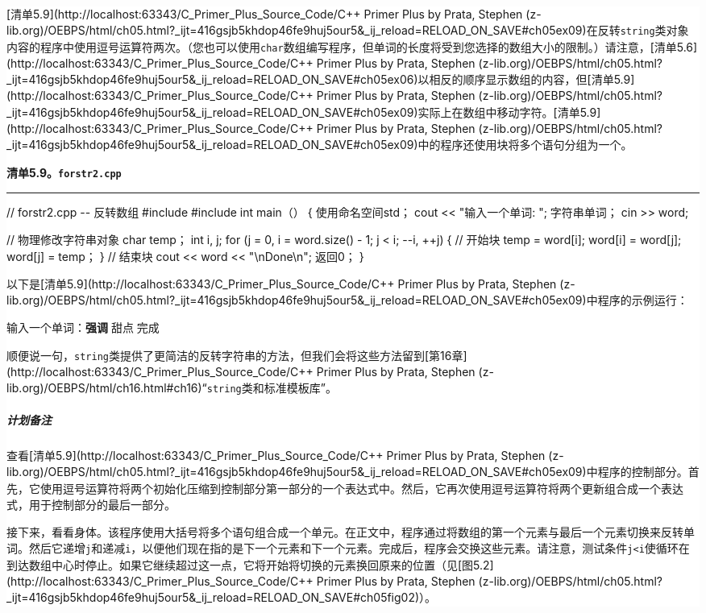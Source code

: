 [清单5.9](http://localhost:63343/C_Primer_Plus_Source_Code/C++ Primer Plus by Prata, Stephen (z-lib.org)/OEBPS/html/ch05.html?_ijt=416gsjb5khdop46fe9huj5our5&_ij_reload=RELOAD_ON_SAVE#ch05ex09)在反转`string`类对象内容的程序中使用逗号运算符两次。（您也可以使用`char`数组编写程序，但单词的长度将受到您选择的数组大小的限制。）请注意，[清单5.6](http://localhost:63343/C_Primer_Plus_Source_Code/C++ Primer Plus by Prata, Stephen (z-lib.org)/OEBPS/html/ch05.html?_ijt=416gsjb5khdop46fe9huj5our5&_ij_reload=RELOAD_ON_SAVE#ch05ex06)以相反的顺序显示数组的内容，但[清单5.9](http://localhost:63343/C_Primer_Plus_Source_Code/C++ Primer Plus by Prata, Stephen (z-lib.org)/OEBPS/html/ch05.html?_ijt=416gsjb5khdop46fe9huj5our5&_ij_reload=RELOAD_ON_SAVE#ch05ex09)实际上在数组中移动字符。[清单5.9](http://localhost:63343/C_Primer_Plus_Source_Code/C++ Primer Plus by Prata, Stephen (z-lib.org)/OEBPS/html/ch05.html?_ijt=416gsjb5khdop46fe9huj5our5&_ij_reload=RELOAD_ON_SAVE#ch05ex09)中的程序还使用块将多个语句分组为一个。

**清单5.9。`forstr2.cpp`**

------

// forstr2.cpp -- 反转数组
\#include <iostream>
\#include <string>
int main（）
{
使用命名空间std；
cout << "输入一个单词: ";
字符串单词；
cin >> word;

// 物理修改字符串对象
char temp；
int i, j;
for (j = 0, i = word.size() - 1; j < i; --i, ++j)
{ // 开始块
temp = word[i];
word[i] = word[j];
word[j] = temp；
} // 结束块
cout << word << "\nDone\n";
返回0；
}

以下是[清单5.9](http://localhost:63343/C_Primer_Plus_Source_Code/C++ Primer Plus by Prata, Stephen (z-lib.org)/OEBPS/html/ch05.html?_ijt=416gsjb5khdop46fe9huj5our5&_ij_reload=RELOAD_ON_SAVE#ch05ex09)中程序的示例运行：

输入一个单词：**强调**
甜点
完成

顺便说一句，`string`类提供了更简洁的反转字符串的方法，但我们会将这些方法留到[第16章](http://localhost:63343/C_Primer_Plus_Source_Code/C++ Primer Plus by Prata, Stephen (z-lib.org)/OEBPS/html/ch16.html#ch16)“`string`类和标准模板库”。

##### 计划备注

查看[清单5.9](http://localhost:63343/C_Primer_Plus_Source_Code/C++ Primer Plus by Prata, Stephen (z-lib.org)/OEBPS/html/ch05.html?_ijt=416gsjb5khdop46fe9huj5our5&_ij_reload=RELOAD_ON_SAVE#ch05ex09)中程序的控制部分。首先，它使用逗号运算符将两个初始化压缩到控制部分第一部分的一个表达式中。然后，它再次使用逗号运算符将两个更新组合成一个表达式，用于控制部分的最后一部分。

接下来，看看身体。该程序使用大括号将多个语句组合成一个单元。在正文中，程序通过将数组的第一个元素与最后一个元素切换来反转单词。然后它递增`j`和递减`i`，以便他们现在指的是下一个元素和下一个元素。完成后，程序会交换这些元素。请注意，测试条件`j<i`使循环在到达数组中心时停止。如果它继续超过这一点，它将开始将切换的元素换回原来的位置（见[图5.2](http://localhost:63343/C_Primer_Plus_Source_Code/C++ Primer Plus by Prata, Stephen (z-lib.org)/OEBPS/html/ch05.html?_ijt=416gsjb5khdop46fe9huj5our5&_ij_reload=RELOAD_ON_SAVE#ch05fig02)）。
